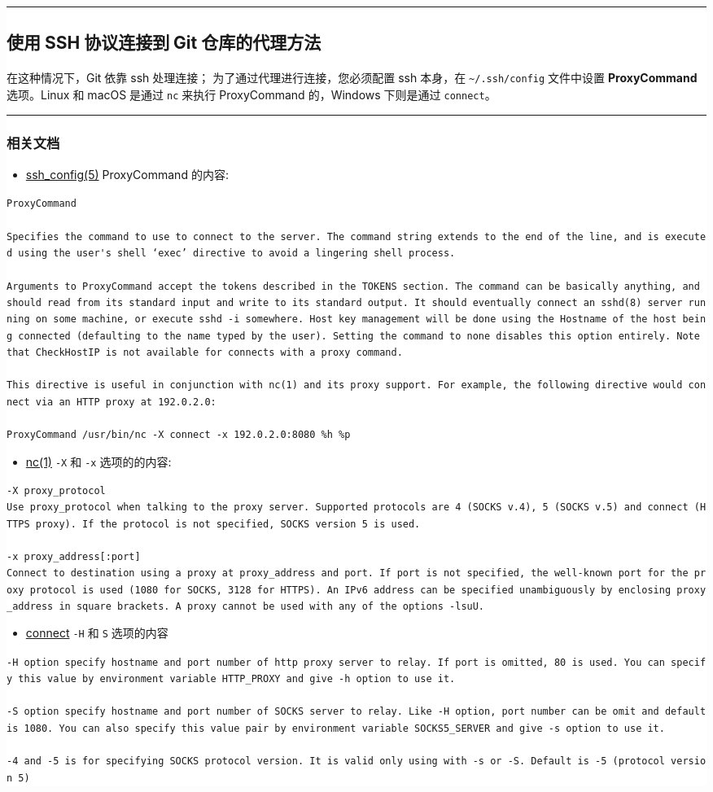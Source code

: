 * * *

## [](#使用-SSH-协议连接到-Git-仓库的代理方法 "使用 SSH 协议连接到 Git 仓库的代理方法")使用 SSH 协议连接到 Git 仓库的代理方法

在这种情况下，Git 依靠 ssh 处理连接； 为了通过代理进行连接，您必须配置 ssh 本身，在 `~/.ssh/config` 文件中设置 **ProxyCommand** 选项。Linux 和 macOS 是通过 `nc` 来执行 ProxyCommand 的，Windows 下则是通过 `connect`。

* * *

### [](#相关文档 "相关文档")相关文档

-   [ssh_config(5)](https://man.openbsd.org/ssh_config) ProxyCommand 的内容:

```plaintext
ProxyCommand

Specifies the command to use to connect to the server. The command string extends to the end of the line, and is executed using the user's shell ‘exec’ directive to avoid a lingering shell process.

Arguments to ProxyCommand accept the tokens described in the TOKENS section. The command can be basically anything, and should read from its standard input and write to its standard output. It should eventually connect an sshd(8) server running on some machine, or execute sshd -i somewhere. Host key management will be done using the Hostname of the host being connected (defaulting to the name typed by the user). Setting the command to none disables this option entirely. Note that CheckHostIP is not available for connects with a proxy command.

This directive is useful in conjunction with nc(1) and its proxy support. For example, the following directive would connect via an HTTP proxy at 192.0.2.0:

ProxyCommand /usr/bin/nc -X connect -x 192.0.2.0:8080 %h %p
```

-   [nc(1)](https://man.openbsd.org/nc) `-X` 和 `-x` 选项的的内容:

```plaintext
-X proxy_protocol
Use proxy_protocol when talking to the proxy server. Supported protocols are 4 (SOCKS v.4), 5 (SOCKS v.5) and connect (HTTPS proxy). If the protocol is not specified, SOCKS version 5 is used.

-x proxy_address[:port]
Connect to destination using a proxy at proxy_address and port. If port is not specified, the well-known port for the proxy protocol is used (1080 for SOCKS, 3128 for HTTPS). An IPv6 address can be specified unambiguously by enclosing proxy_address in square brackets. A proxy cannot be used with any of the options -lsuU.
```

-   [connect](https://bitbucket.org/gotoh/connect/wiki/Home#!more-detail) `-H` 和 `S` 选项的内容

```plaintext
-H option specify hostname and port number of http proxy server to relay. If port is omitted, 80 is used. You can specify this value by environment variable HTTP_PROXY and give -h option to use it.

-S option specify hostname and port number of SOCKS server to relay. Like -H option, port number can be omit and default is 1080. You can also specify this value pair by environment variable SOCKS5_SERVER and give -s option to use it.

-4 and -5 is for specifying SOCKS protocol version. It is valid only using with -s or -S. Default is -5 (protocol version 5)
```
